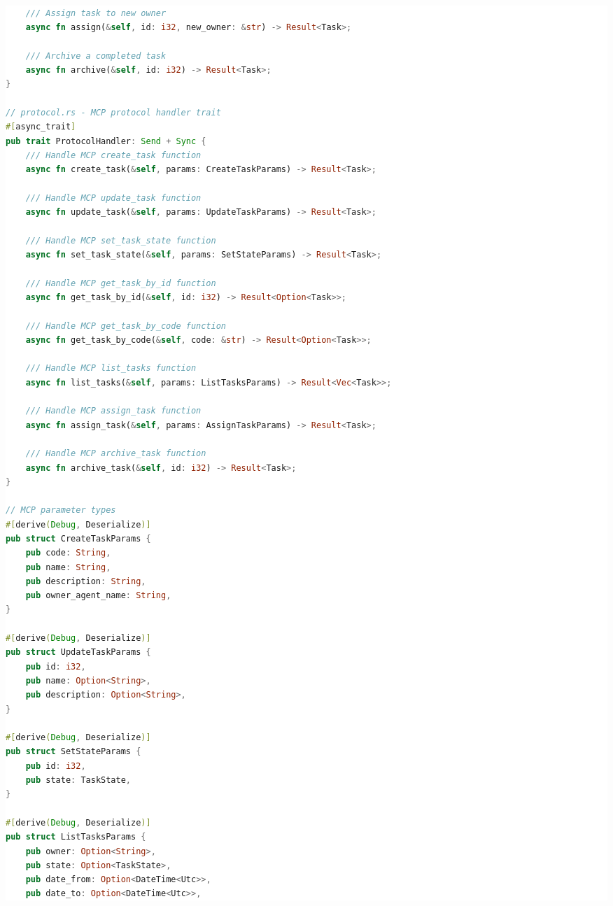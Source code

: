 ```rust
    /// Assign task to new owner
    async fn assign(&self, id: i32, new_owner: &str) -> Result<Task>;
    
    /// Archive a completed task
    async fn archive(&self, id: i32) -> Result<Task>;
}

// protocol.rs - MCP protocol handler trait
#[async_trait]
pub trait ProtocolHandler: Send + Sync {
    /// Handle MCP create_task function
    async fn create_task(&self, params: CreateTaskParams) -> Result<Task>;
    
    /// Handle MCP update_task function
    async fn update_task(&self, params: UpdateTaskParams) -> Result<Task>;
    
    /// Handle MCP set_task_state function
    async fn set_task_state(&self, params: SetStateParams) -> Result<Task>;
    
    /// Handle MCP get_task_by_id function
    async fn get_task_by_id(&self, id: i32) -> Result<Option<Task>>;
    
    /// Handle MCP get_task_by_code function
    async fn get_task_by_code(&self, code: &str) -> Result<Option<Task>>;
    
    /// Handle MCP list_tasks function
    async fn list_tasks(&self, params: ListTasksParams) -> Result<Vec<Task>>;
    
    /// Handle MCP assign_task function
    async fn assign_task(&self, params: AssignTaskParams) -> Result<Task>;
    
    /// Handle MCP archive_task function
    async fn archive_task(&self, id: i32) -> Result<Task>;
}

// MCP parameter types
#[derive(Debug, Deserialize)]
pub struct CreateTaskParams {
    pub code: String,
    pub name: String,
    pub description: String,
    pub owner_agent_name: String,
}

#[derive(Debug, Deserialize)]
pub struct UpdateTaskParams {
    pub id: i32,
    pub name: Option<String>,
    pub description: Option<String>,
}

#[derive(Debug, Deserialize)]
pub struct SetStateParams {
    pub id: i32,
    pub state: TaskState,
}

#[derive(Debug, Deserialize)]
pub struct ListTasksParams {
    pub owner: Option<String>,
    pub state: Option<TaskState>,
    pub date_from: Option<DateTime<Utc>>,
    pub date_to: Option<DateTime<Utc>>,
```